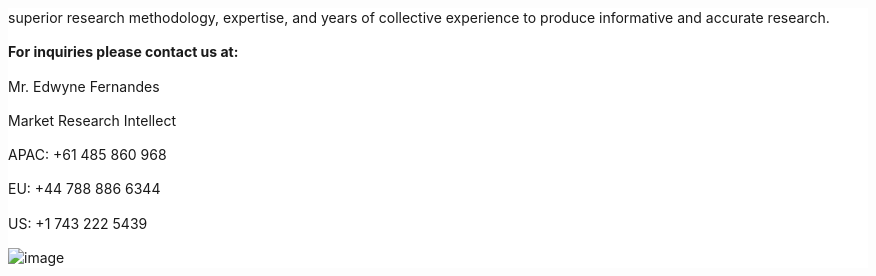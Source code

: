 superior research methodology, expertise, and years of collective experience to produce informative and accurate research.</span></p><p><strong>For inquiries please contact us at:</strong></p><p>Mr. Edwyne Fernandes</p><p>Market Research Intellect</p><p>APAC: +61 485 860 968</p><p>EU: +44 788 886 6344</p><p>US: +1 743 222 5439</p>
![image](https://github.com/user-attachments/assets/35a09bd9-8435-4faa-9815-5bcbce739702)
